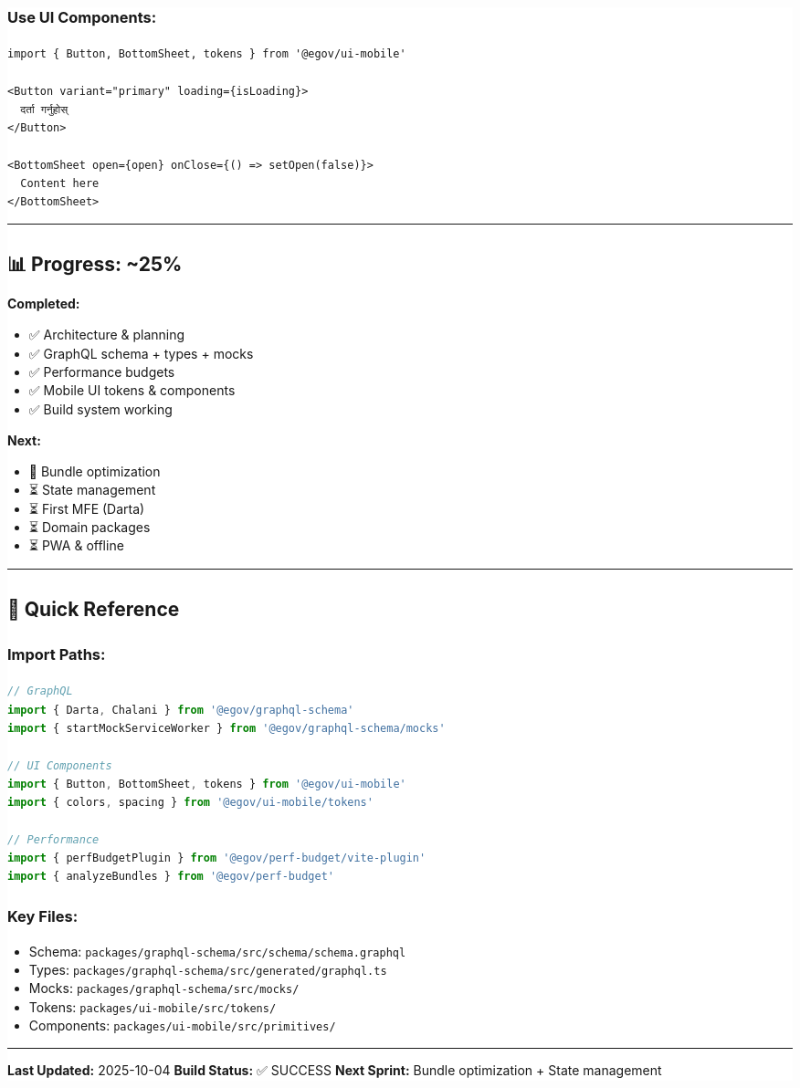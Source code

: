 ### Use UI Components:
```tsx
import { Button, BottomSheet, tokens } from '@egov/ui-mobile'

<Button variant="primary" loading={isLoading}>
  दर्ता गर्नुहोस्
</Button>

<BottomSheet open={open} onClose={() => setOpen(false)}>
  Content here
</BottomSheet>
```

---

## 📊 Progress: ~25%

**Completed:**
- ✅ Architecture & planning
- ✅ GraphQL schema + types + mocks
- ✅ Performance budgets
- ✅ Mobile UI tokens & components
- ✅ Build system working

**Next:**
- 🔄 Bundle optimization
- ⏳ State management
- ⏳ First MFE (Darta)
- ⏳ Domain packages
- ⏳ PWA & offline

---

## 🎯 Quick Reference

### Import Paths:
```typescript
// GraphQL
import { Darta, Chalani } from '@egov/graphql-schema'
import { startMockServiceWorker } from '@egov/graphql-schema/mocks'

// UI Components
import { Button, BottomSheet, tokens } from '@egov/ui-mobile'
import { colors, spacing } from '@egov/ui-mobile/tokens'

// Performance
import { perfBudgetPlugin } from '@egov/perf-budget/vite-plugin'
import { analyzeBundles } from '@egov/perf-budget'
```

### Key Files:
- Schema: `packages/graphql-schema/src/schema/schema.graphql`
- Types: `packages/graphql-schema/src/generated/graphql.ts`
- Mocks: `packages/graphql-schema/src/mocks/`
- Tokens: `packages/ui-mobile/src/tokens/`
- Components: `packages/ui-mobile/src/primitives/`

---

**Last Updated:** 2025-10-04
**Build Status:** ✅ SUCCESS
**Next Sprint:** Bundle optimization + State management
